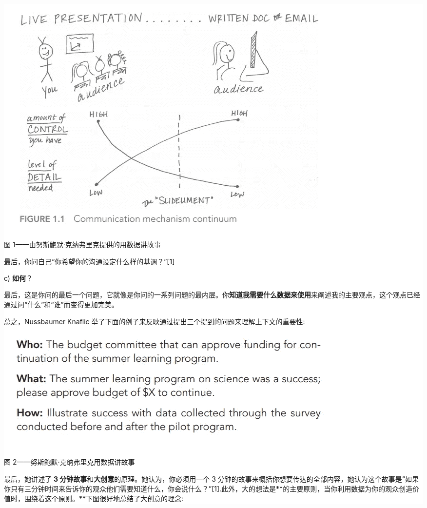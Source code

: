 ![](img/bbca52ecadad962812c58a17317f110e.png)

图 1——由努斯鲍默·克纳弗里克提供的用数据讲故事

最后，你问自己“你希望你的沟通设定什么样的基调？”[1]

c) **如何**？

最后，这是你问的最后一个问题，它就像是你问的一系列问题的最内层。你**知道我需要什么数据来使用**来阐述我的主要观点，这个观点已经通过问“什么”和“谁”而变得更加完美。

总之，Nussbaumer Knaflic 举了下面的例子来反映通过提出三个提到的问题来理解上下文的重要性:

![](img/5a4aec20a09be114ddda2fbb533d7b7c.png)

图 2——努斯鲍默·克纳弗里克用数据讲故事

最后，她讲述了 **3 分钟故事**和**大创意**的原理。她认为，你必须用一个 3 分钟的故事来概括你想要传达的全部内容，她认为这个故事是“如果你只有三分钟时间来告诉你的观众他们需要知道什么，你会说什么？”[1].此外，大的想法是**的主要原则，当你利用数据为你的观众创造价值时，围绕着这个原则。**下图很好地总结了大创意的理念:
